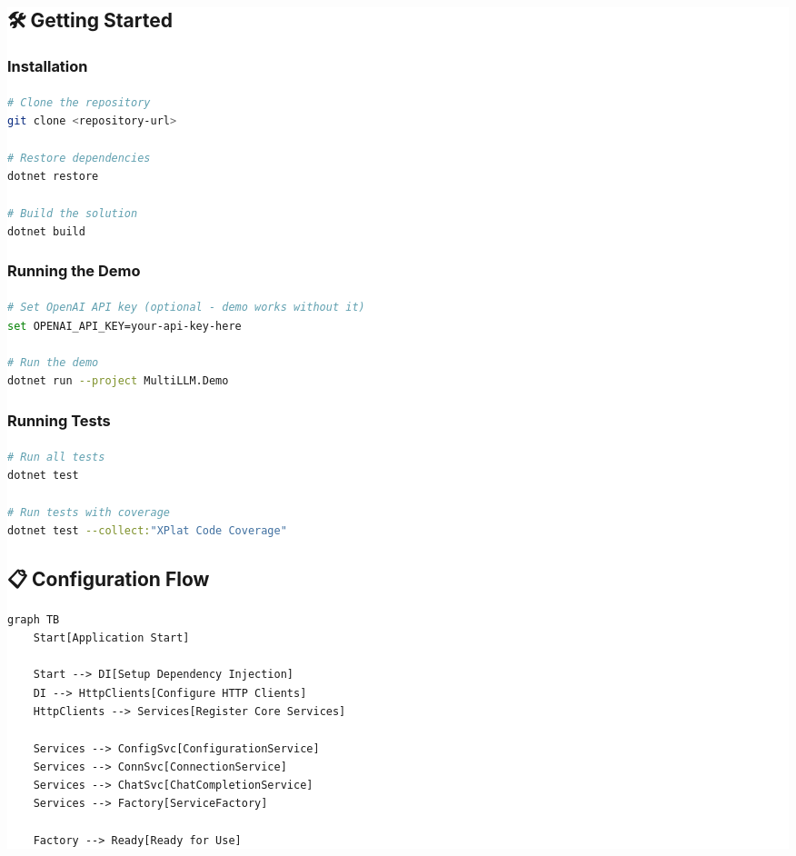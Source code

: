 ## 🛠️ Getting Started

### Installation

```bash
# Clone the repository
git clone <repository-url>

# Restore dependencies
dotnet restore

# Build the solution
dotnet build
```

### Running the Demo

```bash
# Set OpenAI API key (optional - demo works without it)
set OPENAI_API_KEY=your-api-key-here

# Run the demo
dotnet run --project MultiLLM.Demo
```

### Running Tests

```bash
# Run all tests
dotnet test

# Run tests with coverage
dotnet test --collect:"XPlat Code Coverage"
```

## 📋 Configuration Flow

```mermaid
graph TB
    Start[Application Start]

    Start --> DI[Setup Dependency Injection]
    DI --> HttpClients[Configure HTTP Clients]
    HttpClients --> Services[Register Core Services]

    Services --> ConfigSvc[ConfigurationService]
    Services --> ConnSvc[ConnectionService]
    Services --> ChatSvc[ChatCompletionService]
    Services --> Factory[ServiceFactory]

    Factory --> Ready[Ready for Use]
```
